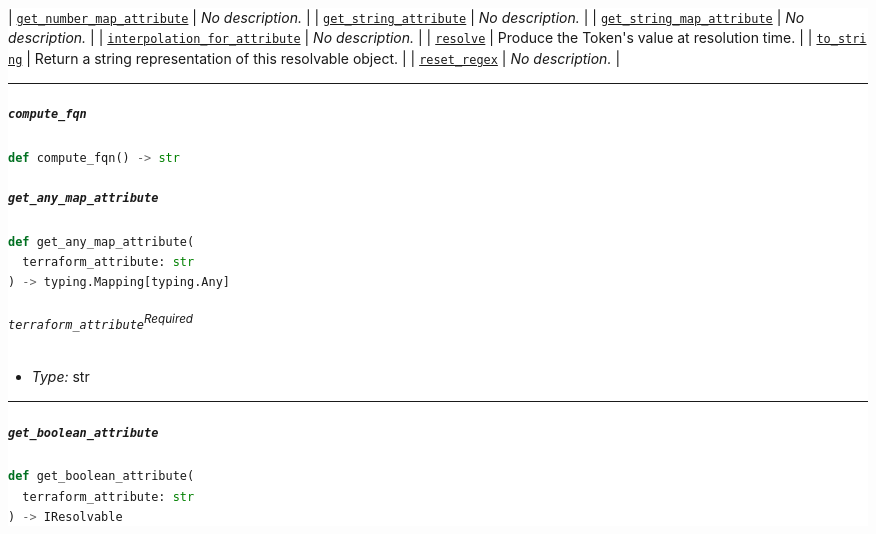 | <code><a href="#rhizo-co-terraform-provider-oci.dataOciCapacityManagementInternalOccHandoverResourceBlockDetails.DataOciCapacityManagementInternalOccHandoverResourceBlockDetailsFilterOutputReference.getNumberMapAttribute">get_number_map_attribute</a></code> | *No description.* |
| <code><a href="#rhizo-co-terraform-provider-oci.dataOciCapacityManagementInternalOccHandoverResourceBlockDetails.DataOciCapacityManagementInternalOccHandoverResourceBlockDetailsFilterOutputReference.getStringAttribute">get_string_attribute</a></code> | *No description.* |
| <code><a href="#rhizo-co-terraform-provider-oci.dataOciCapacityManagementInternalOccHandoverResourceBlockDetails.DataOciCapacityManagementInternalOccHandoverResourceBlockDetailsFilterOutputReference.getStringMapAttribute">get_string_map_attribute</a></code> | *No description.* |
| <code><a href="#rhizo-co-terraform-provider-oci.dataOciCapacityManagementInternalOccHandoverResourceBlockDetails.DataOciCapacityManagementInternalOccHandoverResourceBlockDetailsFilterOutputReference.interpolationForAttribute">interpolation_for_attribute</a></code> | *No description.* |
| <code><a href="#rhizo-co-terraform-provider-oci.dataOciCapacityManagementInternalOccHandoverResourceBlockDetails.DataOciCapacityManagementInternalOccHandoverResourceBlockDetailsFilterOutputReference.resolve">resolve</a></code> | Produce the Token's value at resolution time. |
| <code><a href="#rhizo-co-terraform-provider-oci.dataOciCapacityManagementInternalOccHandoverResourceBlockDetails.DataOciCapacityManagementInternalOccHandoverResourceBlockDetailsFilterOutputReference.toString">to_string</a></code> | Return a string representation of this resolvable object. |
| <code><a href="#rhizo-co-terraform-provider-oci.dataOciCapacityManagementInternalOccHandoverResourceBlockDetails.DataOciCapacityManagementInternalOccHandoverResourceBlockDetailsFilterOutputReference.resetRegex">reset_regex</a></code> | *No description.* |

---

##### `compute_fqn` <a name="compute_fqn" id="rhizo-co-terraform-provider-oci.dataOciCapacityManagementInternalOccHandoverResourceBlockDetails.DataOciCapacityManagementInternalOccHandoverResourceBlockDetailsFilterOutputReference.computeFqn"></a>

```python
def compute_fqn() -> str
```

##### `get_any_map_attribute` <a name="get_any_map_attribute" id="rhizo-co-terraform-provider-oci.dataOciCapacityManagementInternalOccHandoverResourceBlockDetails.DataOciCapacityManagementInternalOccHandoverResourceBlockDetailsFilterOutputReference.getAnyMapAttribute"></a>

```python
def get_any_map_attribute(
  terraform_attribute: str
) -> typing.Mapping[typing.Any]
```

###### `terraform_attribute`<sup>Required</sup> <a name="terraform_attribute" id="rhizo-co-terraform-provider-oci.dataOciCapacityManagementInternalOccHandoverResourceBlockDetails.DataOciCapacityManagementInternalOccHandoverResourceBlockDetailsFilterOutputReference.getAnyMapAttribute.parameter.terraformAttribute"></a>

- *Type:* str

---

##### `get_boolean_attribute` <a name="get_boolean_attribute" id="rhizo-co-terraform-provider-oci.dataOciCapacityManagementInternalOccHandoverResourceBlockDetails.DataOciCapacityManagementInternalOccHandoverResourceBlockDetailsFilterOutputReference.getBooleanAttribute"></a>

```python
def get_boolean_attribute(
  terraform_attribute: str
) -> IResolvable
```
